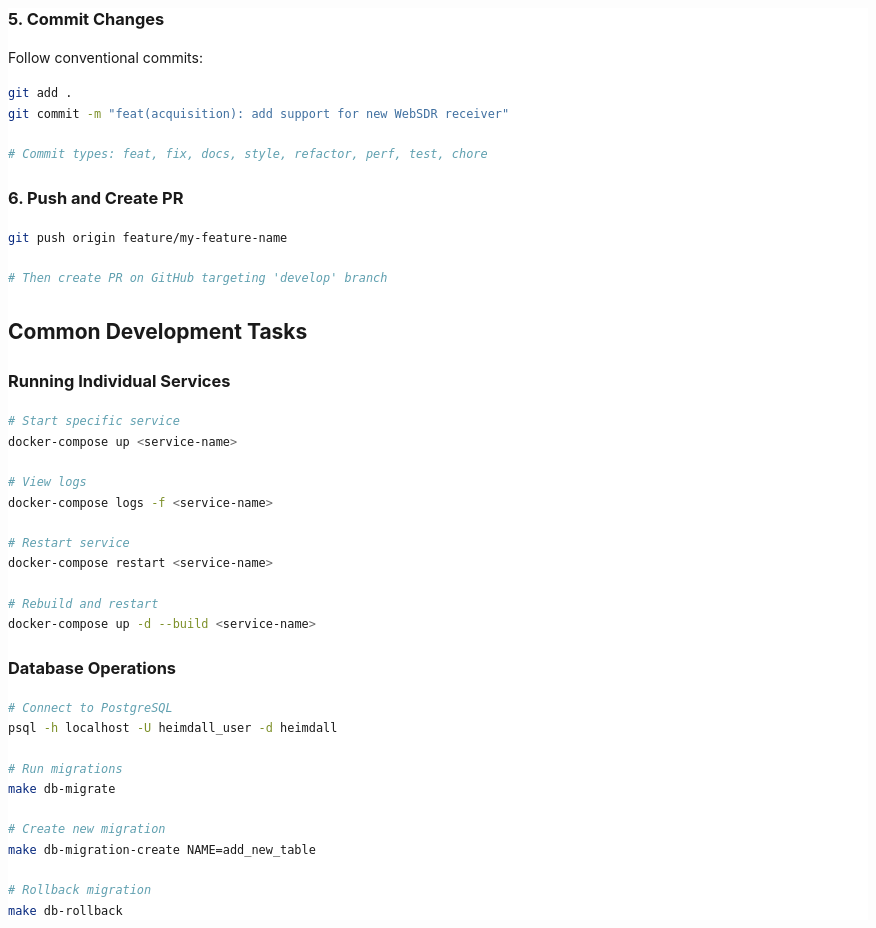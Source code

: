 ### 5. Commit Changes

Follow conventional commits:

```bash
git add .
git commit -m "feat(acquisition): add support for new WebSDR receiver"

# Commit types: feat, fix, docs, style, refactor, perf, test, chore
```

### 6. Push and Create PR

```bash
git push origin feature/my-feature-name

# Then create PR on GitHub targeting 'develop' branch
```

## Common Development Tasks

### Running Individual Services

```bash
# Start specific service
docker-compose up <service-name>

# View logs
docker-compose logs -f <service-name>

# Restart service
docker-compose restart <service-name>

# Rebuild and restart
docker-compose up -d --build <service-name>
```

### Database Operations

```bash
# Connect to PostgreSQL
psql -h localhost -U heimdall_user -d heimdall

# Run migrations
make db-migrate

# Create new migration
make db-migration-create NAME=add_new_table

# Rollback migration
make db-rollback
```
